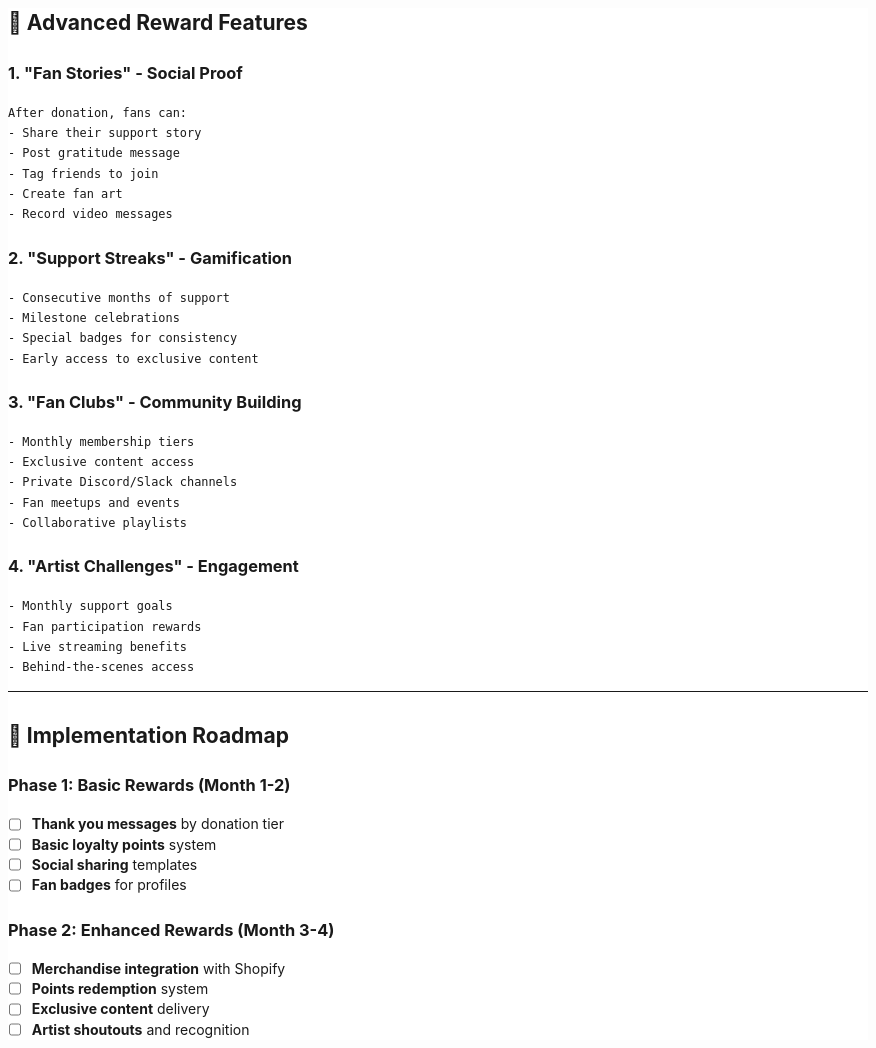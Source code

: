 ## 🌟 **Advanced Reward Features**

### **1. "Fan Stories" - Social Proof**
```
After donation, fans can:
- Share their support story
- Post gratitude message
- Tag friends to join
- Create fan art
- Record video messages
```

### **2. "Support Streaks" - Gamification**
```
- Consecutive months of support
- Milestone celebrations
- Special badges for consistency
- Early access to exclusive content
```

### **3. "Fan Clubs" - Community Building**
```
- Monthly membership tiers
- Exclusive content access
- Private Discord/Slack channels
- Fan meetups and events
- Collaborative playlists
```

### **4. "Artist Challenges" - Engagement**
```
- Monthly support goals
- Fan participation rewards
- Live streaming benefits
- Behind-the-scenes access
```

---

## 🚀 **Implementation Roadmap**

### **Phase 1: Basic Rewards (Month 1-2)**
- [ ] **Thank you messages** by donation tier
- [ ] **Basic loyalty points** system
- [ ] **Social sharing** templates
- [ ] **Fan badges** for profiles

### **Phase 2: Enhanced Rewards (Month 3-4)**
- [ ] **Merchandise integration** with Shopify
- [ ] **Points redemption** system
- [ ] **Exclusive content** delivery
- [ ] **Artist shoutouts** and recognition
